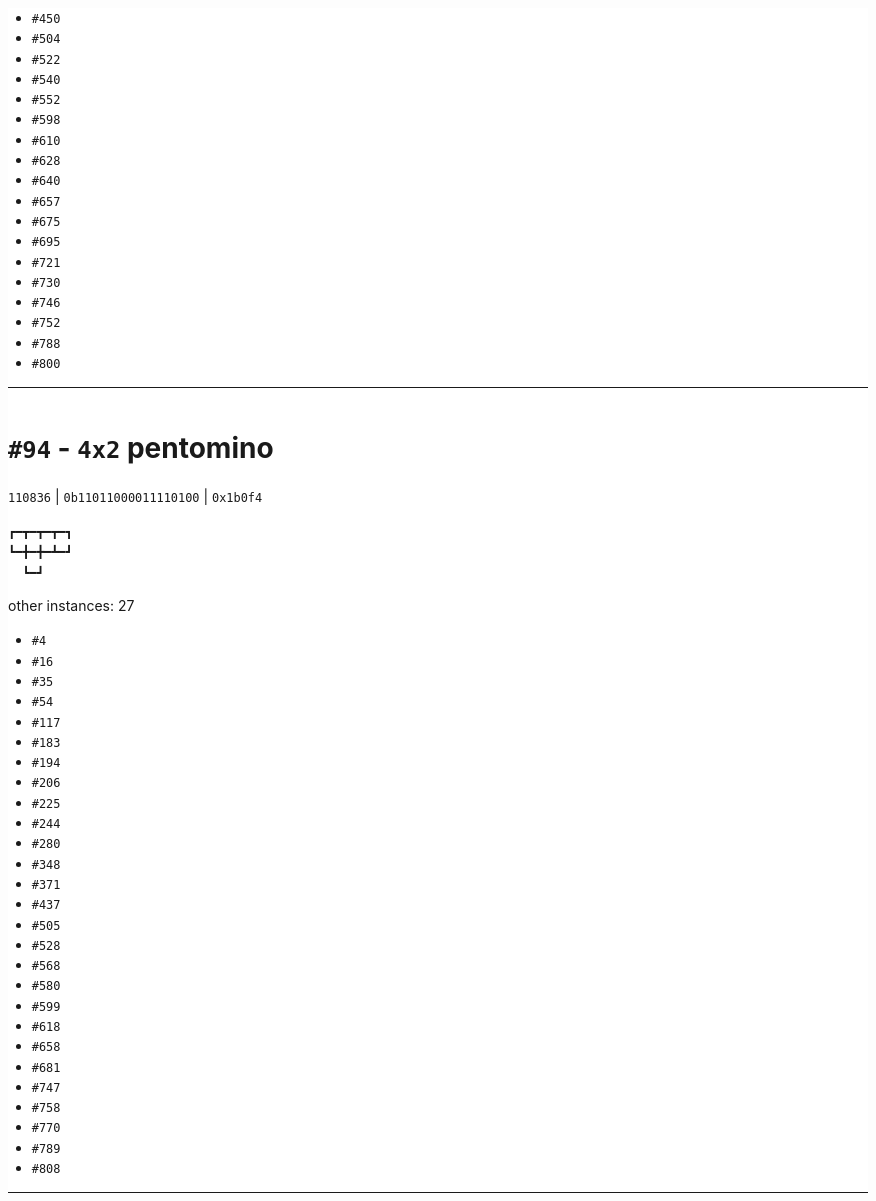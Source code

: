 - `#450`
- `#504`
- `#522`
- `#540`
- `#552`
- `#598`
- `#610`
- `#628`
- `#640`
- `#657`
- `#675`
- `#695`
- `#721`
- `#730`
- `#746`
- `#752`
- `#788`
- `#800`
--------

# `#94` - `4x2` pentomino
`110836` | `0b11011000011110100` | `0x1b0f4`

```
┏━┳━┳━┳━┓ 
┗━╋━╋━┻━┛ 
  ┗━┛     
```

other instances: 27
- `#4`
- `#16`
- `#35`
- `#54`
- `#117`
- `#183`
- `#194`
- `#206`
- `#225`
- `#244`
- `#280`
- `#348`
- `#371`
- `#437`
- `#505`
- `#528`
- `#568`
- `#580`
- `#599`
- `#618`
- `#658`
- `#681`
- `#747`
- `#758`
- `#770`
- `#789`
- `#808`
--------
